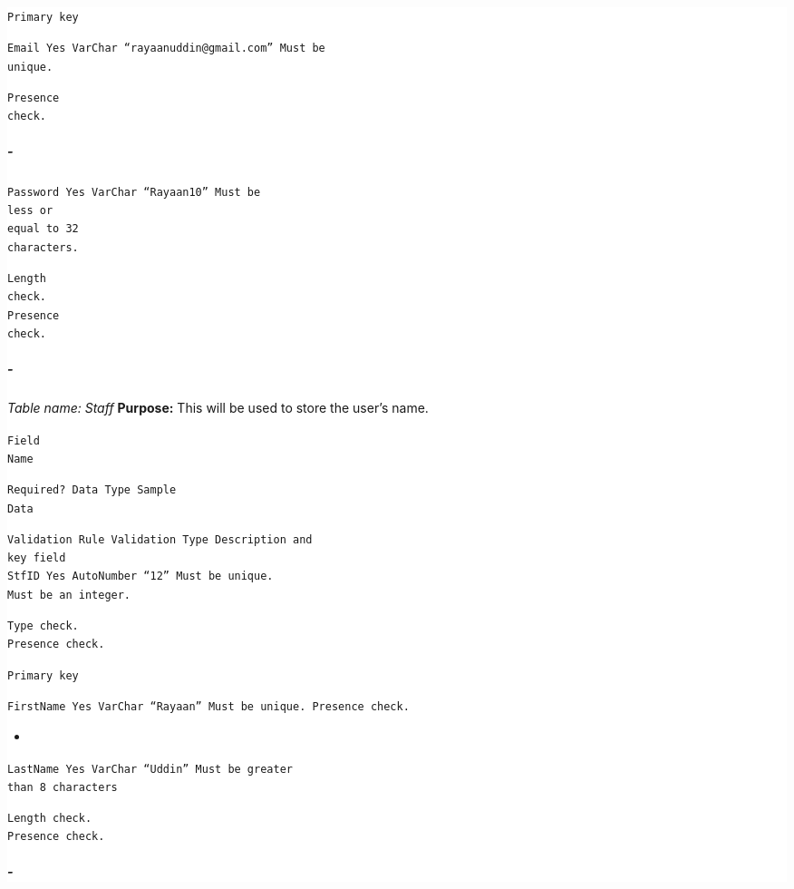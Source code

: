 ```
Primary key
```
```
Email Yes VarChar “rayaanuddin@gmail.com” Must be
unique.
```
```
Presence
check.
```
##### -

```
Password Yes VarChar “Rayaan10” Must be
less or
equal to 32
characters.
```
```
Length
check.
Presence
check.
```
##### -

_Table name: Staff_
**Purpose:** This will be used to store the user’s name.

```
Field
Name
```
```
Required? Data Type Sample
Data
```
```
Validation Rule Validation Type Description and
key field
StfID Yes AutoNumber “12” Must be unique.
Must be an integer.
```
```
Type check.
Presence check.
```
```
Primary key
```
```
FirstName Yes VarChar “Rayaan” Must be unique. Presence check.
```
-

```
LastName Yes VarChar “Uddin” Must be greater
than 8 characters
```
```
Length check.
Presence check.
```
##### -

